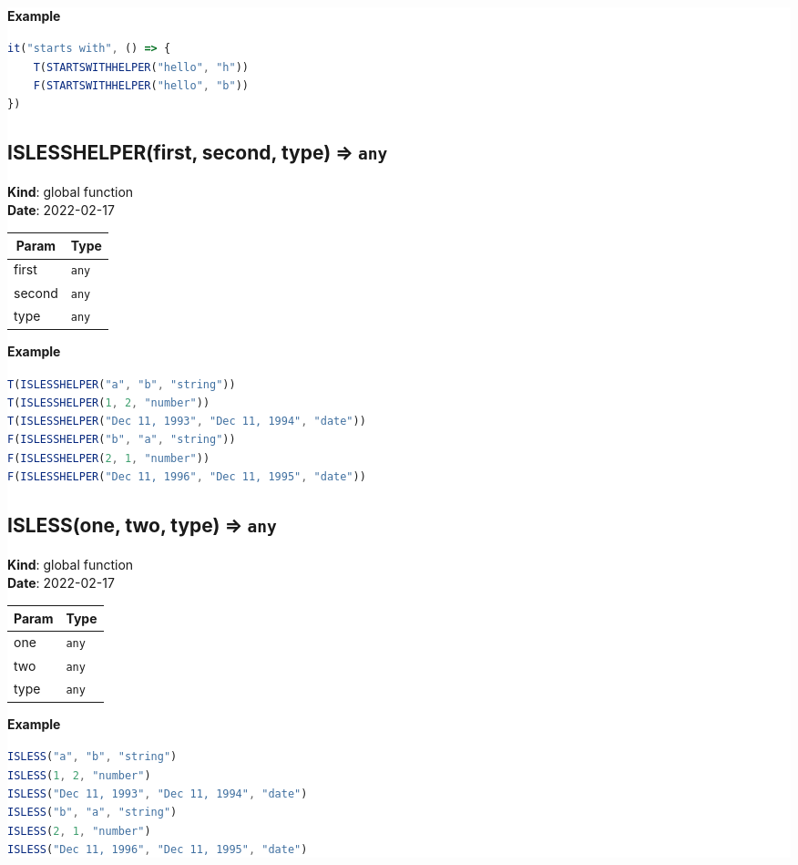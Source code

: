 **Example**  

```js
it("starts with", () => {
    T(STARTSWITHHELPER("hello", "h"))
    F(STARTSWITHHELPER("hello", "b"))
})
```

<a name="ISLESSHELPER"></a>

## ISLESSHELPER(first, second, type) ⇒ <code>any</code>

**Kind**: global function  
**Date**: 2022-02-17  

| Param  | Type             |
|--------|------------------|
| first  | <code>any</code> |
| second | <code>any</code> |
| type   | <code>any</code> |

**Example**  

```js
T(ISLESSHELPER("a", "b", "string"))
T(ISLESSHELPER(1, 2, "number"))
T(ISLESSHELPER("Dec 11, 1993", "Dec 11, 1994", "date"))
F(ISLESSHELPER("b", "a", "string"))
F(ISLESSHELPER(2, 1, "number"))
F(ISLESSHELPER("Dec 11, 1996", "Dec 11, 1995", "date"))
```

<a name="ISLESS"></a>

## ISLESS(one, two, type) ⇒ <code>any</code>

**Kind**: global function  
**Date**: 2022-02-17  

| Param | Type             |
|-------|------------------|
| one   | <code>any</code> |
| two   | <code>any</code> |
| type  | <code>any</code> |

**Example**  

```js
ISLESS("a", "b", "string")
ISLESS(1, 2, "number")
ISLESS("Dec 11, 1993", "Dec 11, 1994", "date")
ISLESS("b", "a", "string")
ISLESS(2, 1, "number")
ISLESS("Dec 11, 1996", "Dec 11, 1995", "date")
```
